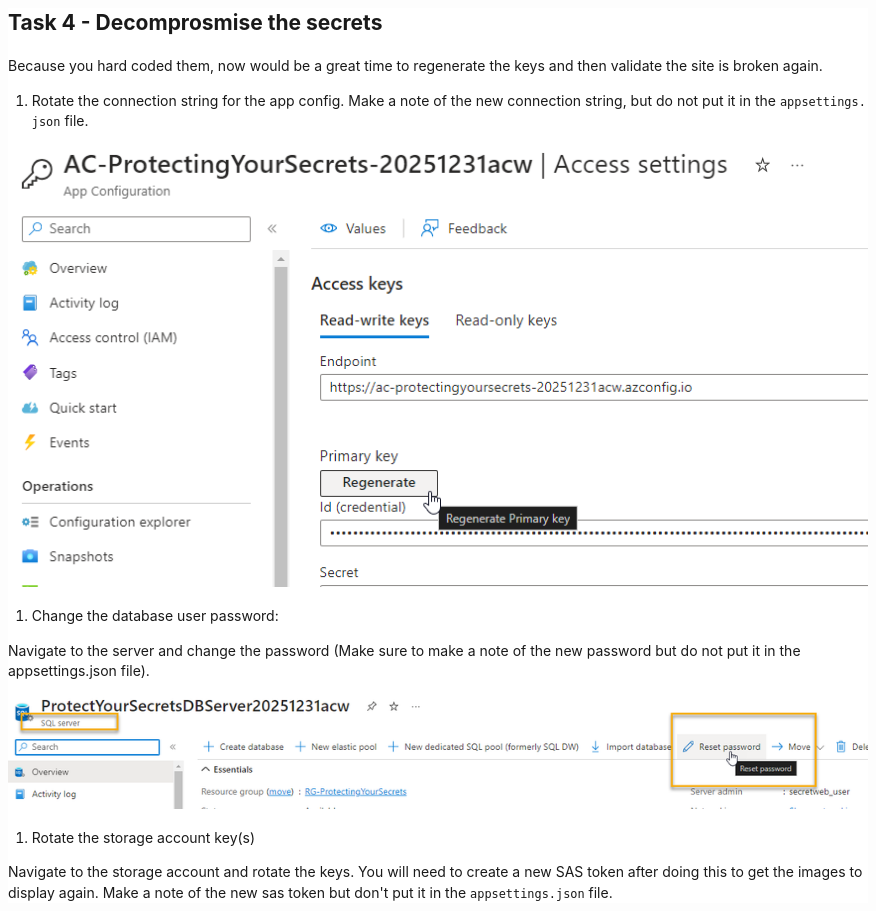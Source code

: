 
## Task 4 - Decomprosmise the secrets

Because you hard coded them, now would be a great time to regenerate the keys and then validate the site is broken again.

1. Rotate the connection string for the app config.  Make a note of the new connection string, but do not put it in the `appsettings.json` file.

![Rotate App Config Connection String](images/Part1/image0020-rotateappconfigconnectionstring.png)  

1. Change the database user password:

Navigate to the server and change the password (Make sure to make a note of the new password but do not put it in the appsettings.json file).  

![Change the Database Password](images/Part1/image0021-changedbpassword.png)  

1. Rotate the storage account key(s)

Navigate to the storage account and rotate the keys.  You will need to create a new SAS token after doing this to get the images to display again.  Make a note of the new sas token but don't put it in the `appsettings.json` file.
